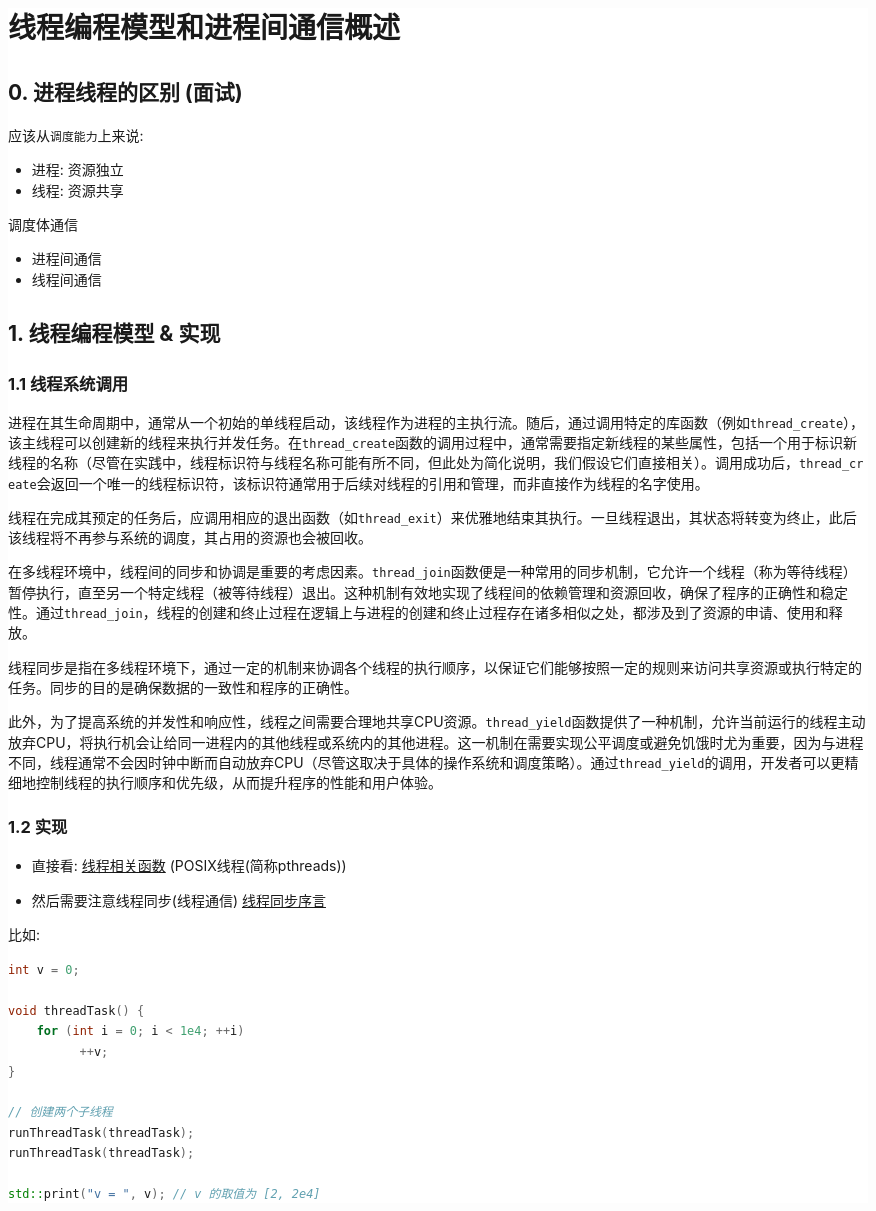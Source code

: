 # 线程编程模型和进程间通信概述
## 0. 进程线程的区别 (面试)

应该从`调度能力`上来说:

- 进程: 资源独立
- 线程: 资源共享

调度体通信

- 进程间通信
- 线程间通信

## 1. 线程编程模型 & 实现
### 1.1 线程系统调用

进程在其生命周期中，通常从一个初始的单线程启动，该线程作为进程的主执行流。随后，通过调用特定的库函数（例如`thread_create`），该主线程可以创建新的线程来执行并发任务。在`thread_create`函数的调用过程中，通常需要指定新线程的某些属性，包括一个用于标识新线程的名称（尽管在实践中，线程标识符与线程名称可能有所不同，但此处为简化说明，我们假设它们直接相关）。调用成功后，`thread_create`会返回一个唯一的线程标识符，该标识符通常用于后续对线程的引用和管理，而非直接作为线程的名字使用。

线程在完成其预定的任务后，应调用相应的退出函数（如`thread_exit`）来优雅地结束其执行。一旦线程退出，其状态将转变为终止，此后该线程将不再参与系统的调度，其占用的资源也会被回收。

在多线程环境中，线程间的同步和协调是重要的考虑因素。`thread_join`函数便是一种常用的同步机制，它允许一个线程（称为等待线程）暂停执行，直至另一个特定线程（被等待线程）退出。这种机制有效地实现了线程间的依赖管理和资源回收，确保了程序的正确性和稳定性。通过`thread_join`，线程的创建和终止过程在逻辑上与进程的创建和终止过程存在诸多相似之处，都涉及到了资源的申请、使用和释放。

线程同步是指在多线程环境下，通过一定的机制来协调各个线程的执行顺序，以保证它们能够按照一定的规则来访问共享资源或执行特定的任务。同步的目的是确保数据的一致性和程序的正确性。

此外，为了提高系统的并发性和响应性，线程之间需要合理地共享CPU资源。`thread_yield`函数提供了一种机制，允许当前运行的线程主动放弃CPU，将执行机会让给同一进程内的其他线程或系统内的其他进程。这一机制在需要实现公平调度或避免饥饿时尤为重要，因为与进程不同，线程通常不会因时钟中断而自动放弃CPU（尽管这取决于具体的操作系统和调度策略）。通过`thread_yield`的调用，开发者可以更精细地控制线程的执行顺序和优先级，从而提升程序的性能和用户体验。

### 1.2 实现

- 直接看: [线程相关函数](../../../../002-程序语言/001-C++/002-tmp丶C++丶memo/005-C++多进程与多线程/001-C语言版/002-线程相关函数/index.md) (POSIX线程(简称pthreads))

- 然后需要注意线程同步(线程通信) [线程同步序言](../../../../002-程序语言/001-C++/002-tmp丶C++丶memo/005-C++多进程与多线程/001-C语言版/003-线程同步序言/index.md)

比如:

```C++
int v = 0;

void threadTask() {
    for (int i = 0; i < 1e4; ++i)
          ++v;
}

// 创建两个子线程
runThreadTask(threadTask);
runThreadTask(threadTask);

std::print("v = ", v); // v 的取值为 [2, 2e4]
```


[子线程]: 0
[子线程]: 1
[子线程]: 2
[子线程]: 3
[子线程]: 4